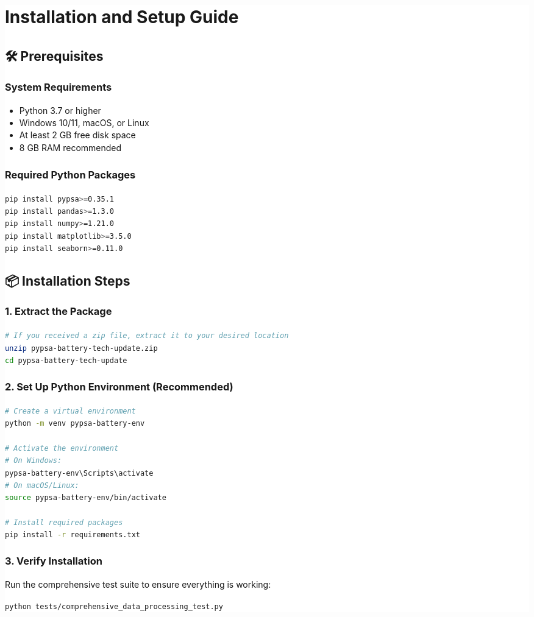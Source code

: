 # Installation and Setup Guide

## 🛠️ Prerequisites

### System Requirements
- Python 3.7 or higher
- Windows 10/11, macOS, or Linux
- At least 2 GB free disk space
- 8 GB RAM recommended

### Required Python Packages
```bash
pip install pypsa>=0.35.1
pip install pandas>=1.3.0
pip install numpy>=1.21.0
pip install matplotlib>=3.5.0
pip install seaborn>=0.11.0
```

## 📦 Installation Steps

### 1. Extract the Package
```bash
# If you received a zip file, extract it to your desired location
unzip pypsa-battery-tech-update.zip
cd pypsa-battery-tech-update
```

### 2. Set Up Python Environment (Recommended)
```bash
# Create a virtual environment
python -m venv pypsa-battery-env

# Activate the environment
# On Windows:
pypsa-battery-env\Scripts\activate
# On macOS/Linux:
source pypsa-battery-env/bin/activate

# Install required packages
pip install -r requirements.txt
```

### 3. Verify Installation
Run the comprehensive test suite to ensure everything is working:
```bash
python tests/comprehensive_data_processing_test.py
```
